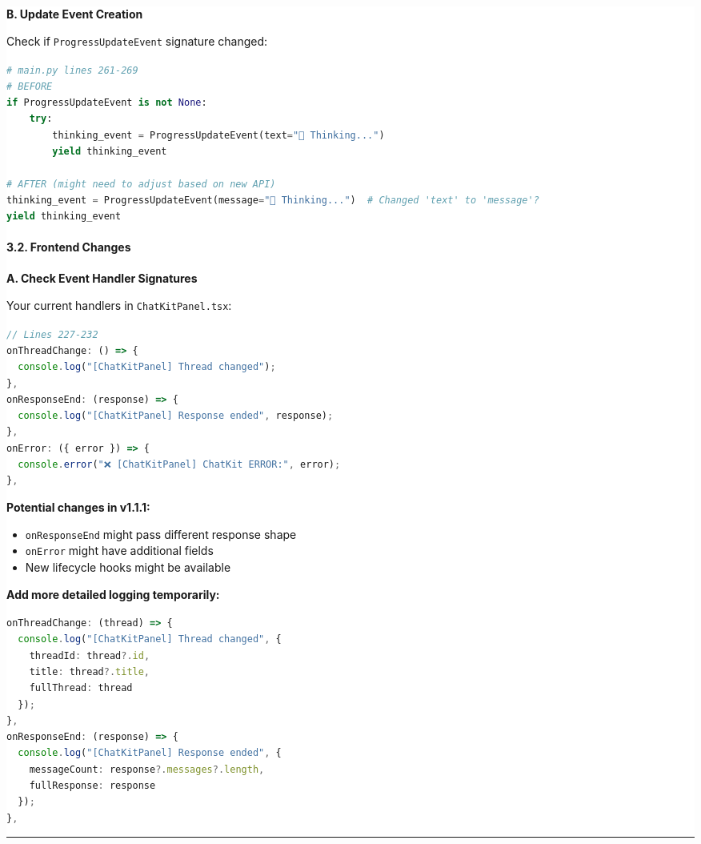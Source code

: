 **B. Update Event Creation**

Check if `ProgressUpdateEvent` signature changed:

```python
# main.py lines 261-269
# BEFORE
if ProgressUpdateEvent is not None:
    try:
        thinking_event = ProgressUpdateEvent(text="🧠 Thinking...")
        yield thinking_event

# AFTER (might need to adjust based on new API)
thinking_event = ProgressUpdateEvent(message="🧠 Thinking...")  # Changed 'text' to 'message'?
yield thinking_event
```

#### 3.2. Frontend Changes

**A. Check Event Handler Signatures**

Your current handlers in `ChatKitPanel.tsx`:

```typescript
// Lines 227-232
onThreadChange: () => {
  console.log("[ChatKitPanel] Thread changed");
},
onResponseEnd: (response) => {
  console.log("[ChatKitPanel] Response ended", response);
},
onError: ({ error }) => {
  console.error("❌ [ChatKitPanel] ChatKit ERROR:", error);
},
```

**Potential changes in v1.1.1:**
- `onResponseEnd` might pass different response shape
- `onError` might have additional fields
- New lifecycle hooks might be available

**Add more detailed logging temporarily:**

```typescript
onThreadChange: (thread) => {
  console.log("[ChatKitPanel] Thread changed", {
    threadId: thread?.id,
    title: thread?.title,
    fullThread: thread
  });
},
onResponseEnd: (response) => {
  console.log("[ChatKitPanel] Response ended", {
    messageCount: response?.messages?.length,
    fullResponse: response
  });
},
```

---